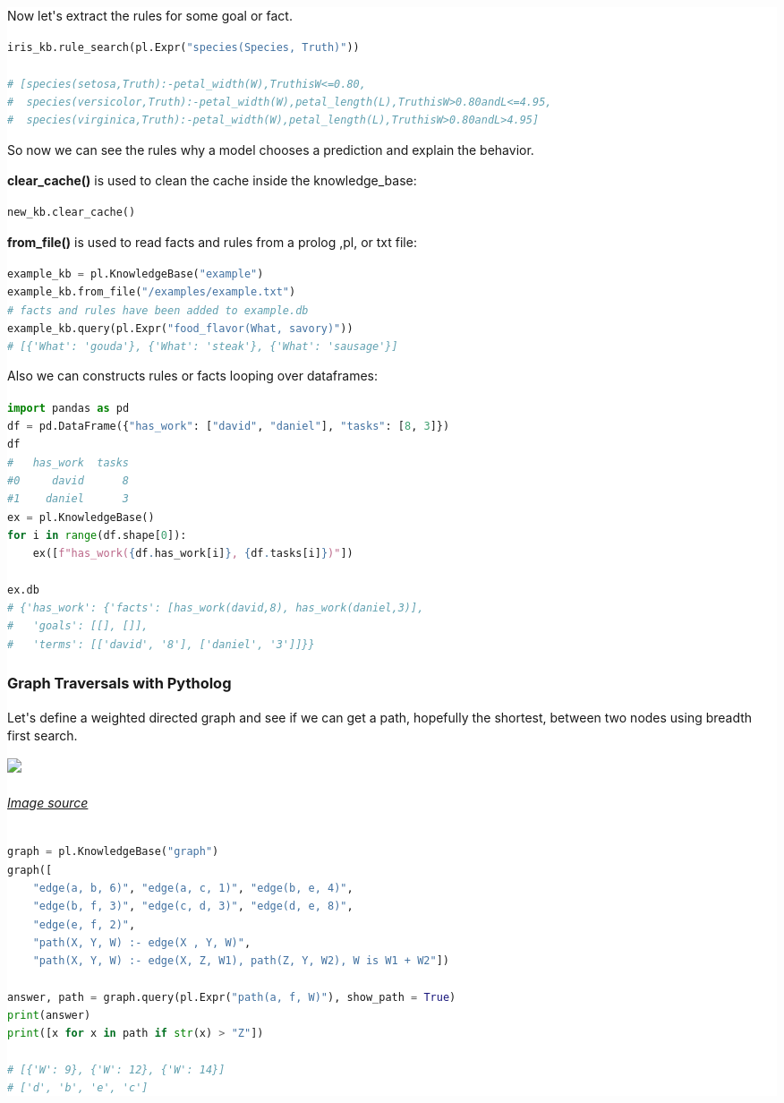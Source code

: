 Now let's extract the rules for some goal or fact.

```python
iris_kb.rule_search(pl.Expr("species(Species, Truth)"))

# [species(setosa,Truth):-petal_width(W),TruthisW<=0.80,
#  species(versicolor,Truth):-petal_width(W),petal_length(L),TruthisW>0.80andL<=4.95,
#  species(virginica,Truth):-petal_width(W),petal_length(L),TruthisW>0.80andL>4.95]
```
So now we can see the rules why a model chooses a prediction and explain the behavior.

**clear_cache()** is used to clean the cache inside the knowledge_base:
```python
new_kb.clear_cache()
```

**from_file()** is used to read facts and rules from a prolog ,pl, or txt file:
```python
example_kb = pl.KnowledgeBase("example")
example_kb.from_file("/examples/example.txt")
# facts and rules have been added to example.db
example_kb.query(pl.Expr("food_flavor(What, savory)"))
# [{'What': 'gouda'}, {'What': 'steak'}, {'What': 'sausage'}]
```

Also we can constructs rules or facts looping over dataframes:
```python
import pandas as pd
df = pd.DataFrame({"has_work": ["david", "daniel"], "tasks": [8, 3]})
df
#	has_work  tasks
#0	   david	  8
#1	  daniel	  3
ex = pl.KnowledgeBase()
for i in range(df.shape[0]):
    ex([f"has_work({df.has_work[i]}, {df.tasks[i]})"])

ex.db
# {'has_work': {'facts': [has_work(david,8), has_work(daniel,3)],
#   'goals': [[], []],
#   'terms': [['david', '8'], ['daniel', '3']]}}
```

### Graph Traversals with Pytholog
Let's define a weighted directed graph and see if we can get a path, hopefully the shortest, between two nodes using breadth first search.

![](./pytholog_files/figure-gfm/graph.png)

###### [Image source](https://dtai.cs.kuleuven.be/problog/tutorial/basic/04_pgraph.html)


```python
graph = pl.KnowledgeBase("graph")
graph([
	"edge(a, b, 6)", "edge(a, c, 1)", "edge(b, e, 4)",
	"edge(b, f, 3)", "edge(c, d, 3)", "edge(d, e, 8)",
	"edge(e, f, 2)",
	"path(X, Y, W) :- edge(X , Y, W)",
	"path(X, Y, W) :- edge(X, Z, W1), path(Z, Y, W2), W is W1 + W2"])

answer, path = graph.query(pl.Expr("path(a, f, W)"), show_path = True)
print(answer)
print([x for x in path if str(x) > "Z"])

# [{'W': 9}, {'W': 12}, {'W': 14}]
# ['d', 'b', 'e', 'c']
```